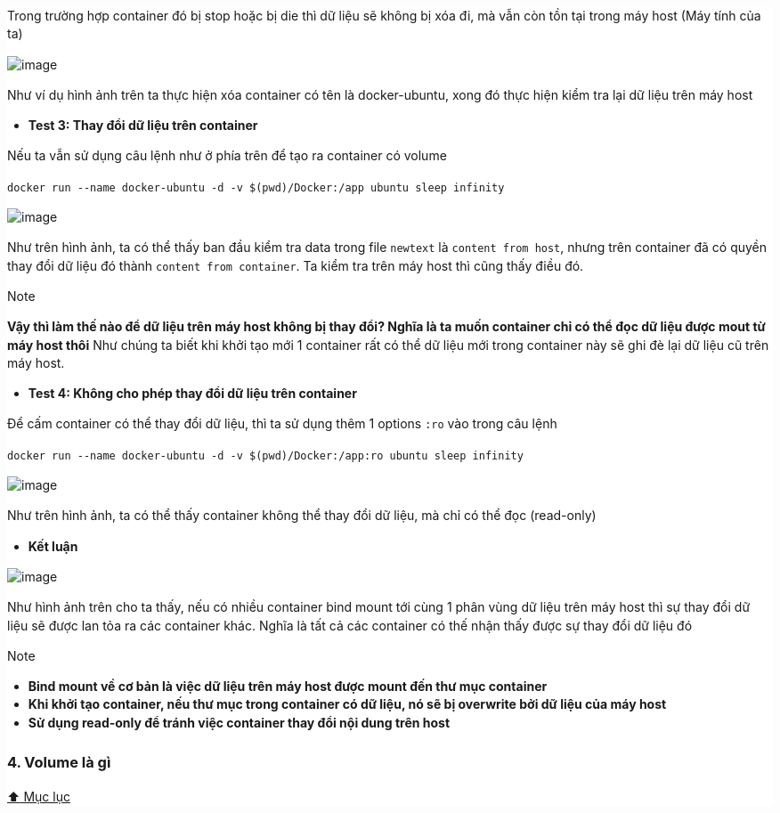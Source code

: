 Trong trường hợp container đó bị stop hoặc bị die thì dữ liệu sẽ không bị xóa đi, mà vẫn còn tồn tại trong máy host (Máy tính của ta)

![image](https://github.com/user-attachments/assets/10e3b97a-c8af-490c-8df7-c70af7826a21)

Như ví dụ hình ảnh trên ta thực hiện xóa container có tên là docker-ubuntu, xong đó thực hiện kiểm tra lại dữ liệu trên máy host

- **Test 3: Thay đổi dữ liệu trên container**

Nếu ta vẫn sử dụng câu lệnh như ở phía trên để tạo ra container có volume

```
docker run --name docker-ubuntu -d -v $(pwd)/Docker:/app ubuntu sleep infinity
```

![image](https://github.com/user-attachments/assets/0b4c75e1-e3bf-4c0b-b05f-efd7c35ce119)

Như trên hình ảnh, ta có thể thấy ban đầu kiểm tra data trong file `newtext` là `content from host`, nhưng trên container đã có quyền thay đổi dữ liệu đó thành `content from container`. Ta kiểm tra trên máy host thì cũng thấy điều đó.

> [!NOTE]
> **Vậy thì làm thế nào để dữ liệu trên máy host không bị thay đổi? Nghĩa là ta muốn container chỉ có thể đọc dữ liệu được mout từ máy host thôi**
> Như chúng ta biết khi khởi tạo mới 1 container rất có thể dữ liệu mới trong container này sẽ ghi đè lại dữ liệu cũ trên máy host. 

- **Test 4: Không cho phép thay đổi dữ liệu trên container**

Để cấm container có thể thay đổi dữ liệu, thì ta sử dụng thêm 1 options `:ro` vào trong câu lệnh

```
docker run --name docker-ubuntu -d -v $(pwd)/Docker:/app:ro ubuntu sleep infinity
```

![image](https://github.com/user-attachments/assets/84a6d61c-8a25-43f0-8ca0-46363637a91f)

Như trên hình ảnh, ta có thể thấy container không thể thay đổi dữ liệu, mà chỉ có thể đọc (read-only)

- **Kết luận**

![image](https://github.com/user-attachments/assets/f468273a-8135-48a7-8eab-9dce5ae5148a)

Như hình ảnh trên cho ta thấy, nếu có nhiều container bind mount tới cùng 1 phân vùng dữ liệu trên máy host thì sự thay đổi dữ liệu sẽ được lan tỏa ra các container khác. Nghĩa là tất cả các container có thế nhận thấy được sự thay đổi dữ liệu đó

> [!NOTE]
> - **Bind mount về cơ bản là việc dữ liệu trên máy host được mount đến thư mục container**
> - **Khi khởi tạo container, nếu thư mục trong container có dữ liệu, nó sẽ bị overwrite bởi dữ liệu của máy host**
> - **Sử dụng read-only để tránh việc container thay đổi nội dung trên host**

### 4. Volume là gì
[:arrow_up: Mục lục](#mục-lục)
